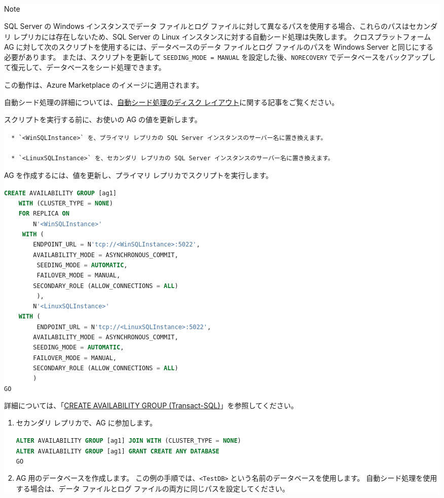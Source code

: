    >[!NOTE]
   >SQL Server の Windows インスタンスでデータ ファイルとログ ファイルに対して異なるパスを使用する場合、これらのパスはセカンダリ レプリカには存在しないため、SQL Server の Linux インスタンスに対する自動シード処理は失敗します。 クロスプラットフォーム AG に対して次のスクリプトを使用するには、データベースのデータ ファイルとログ ファイルのパスを Windows Server と同じにする必要があります。 または、スクリプトを更新して `SEEDING_MODE = MANUAL` を設定した後、`NORECOVERY` でデータベースをバックアップして復元して、データベースをシード処理できます。 
   >
   >この動作は、Azure Marketplace のイメージに適用されます。 
   >
   >自動シード処理の詳細については、[自動シード処理のディスク レイアウト](../database-engine/availability-groups/windows/automatic-seeding-secondary-replicas.md#disklayout)に関する記事をご覧ください。 

   スクリプトを実行する前に、お使いの AG の値を更新します。

      * `<WinSQLInstance>` を、プライマリ レプリカの SQL Server インスタンスのサーバー名に置き換えます。

      * `<LinuxSQLInstance>` を、セカンダリ レプリカの SQL Server インスタンスのサーバー名に置き換えます。 

   AG を作成するには、値を更新し、プライマリ レプリカでスクリプトを実行します。  

   ```sql
   CREATE AVAILABILITY GROUP [ag1]
       WITH (CLUSTER_TYPE = NONE)
       FOR REPLICA ON
           N'<WinSQLInstance>' 
        WITH (
           ENDPOINT_URL = N'tcp://<WinSQLInstance>:5022',
           AVAILABILITY_MODE = ASYNCHRONOUS_COMMIT,
            SEEDING_MODE = AUTOMATIC,
            FAILOVER_MODE = MANUAL,
           SECONDARY_ROLE (ALLOW_CONNECTIONS = ALL)
            ),
           N'<LinuxSQLInstance>' 
       WITH (
            ENDPOINT_URL = N'tcp://<LinuxSQLInstance>:5022',
           AVAILABILITY_MODE = ASYNCHRONOUS_COMMIT,
           SEEDING_MODE = AUTOMATIC,
           FAILOVER_MODE = MANUAL,
           SECONDARY_ROLE (ALLOW_CONNECTIONS = ALL)
           )
   GO
   ```
   
   詳細については、「[CREATE AVAILABILITY GROUP (Transact-SQL)](../t-sql/statements/create-availability-group-transact-sql.md)」を参照してください。

1. セカンダリ レプリカで、AG に参加します。

   ```sql
   ALTER AVAILABILITY GROUP [ag1] JOIN WITH (CLUSTER_TYPE = NONE)
   ALTER AVAILABILITY GROUP [ag1] GRANT CREATE ANY DATABASE
   GO
   ```

1. AG 用のデータベースを作成します。 この例の手順では、`<TestDB>` という名前のデータベースを使用します。 自動シード処理を使用する場合は、データ ファイルとログ ファイルの両方に同じパスを設定してください。 

